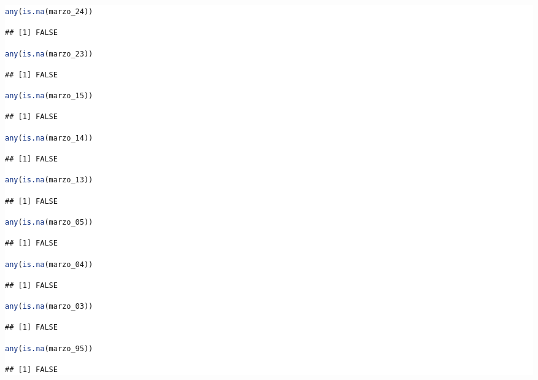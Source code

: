 ``` r
any(is.na(marzo_24))
```

    ## [1] FALSE

``` r
any(is.na(marzo_23))
```

    ## [1] FALSE

``` r
any(is.na(marzo_15))
```

    ## [1] FALSE

``` r
any(is.na(marzo_14))
```

    ## [1] FALSE

``` r
any(is.na(marzo_13))
```

    ## [1] FALSE

``` r
any(is.na(marzo_05))
```

    ## [1] FALSE

``` r
any(is.na(marzo_04))
```

    ## [1] FALSE

``` r
any(is.na(marzo_03))
```

    ## [1] FALSE

``` r
any(is.na(marzo_95))
```

    ## [1] FALSE
